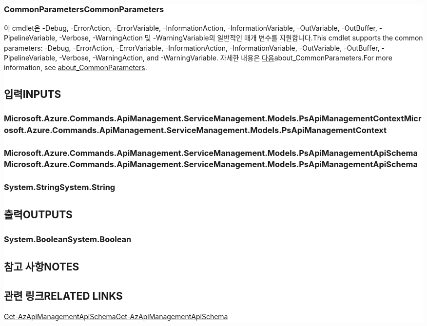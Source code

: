 ### <span data-ttu-id="d8d1d-142">CommonParameters</span><span class="sxs-lookup"><span data-stu-id="d8d1d-142">CommonParameters</span></span>
<span data-ttu-id="d8d1d-143">이 cmdlet은 -Debug, -ErrorAction, -ErrorVariable, -InformationAction, -InformationVariable, -OutVariable, -OutBuffer, -PipelineVariable, -Verbose, -WarningAction 및 -WarningVariable의 일반적인 매개 변수를 지원합니다.</span><span class="sxs-lookup"><span data-stu-id="d8d1d-143">This cmdlet supports the common parameters: -Debug, -ErrorAction, -ErrorVariable, -InformationAction, -InformationVariable, -OutVariable, -OutBuffer, -PipelineVariable, -Verbose, -WarningAction, and -WarningVariable.</span></span> <span data-ttu-id="d8d1d-144">자세한 내용은 [다음](http://go.microsoft.com/fwlink/?LinkID=113216)about_CommonParameters.</span><span class="sxs-lookup"><span data-stu-id="d8d1d-144">For more information, see [about_CommonParameters](http://go.microsoft.com/fwlink/?LinkID=113216).</span></span>

## <span data-ttu-id="d8d1d-145">입력</span><span class="sxs-lookup"><span data-stu-id="d8d1d-145">INPUTS</span></span>

### <span data-ttu-id="d8d1d-146">Microsoft.Azure.Commands.ApiManagement.ServiceManagement.Models.PsApiManagementContext</span><span class="sxs-lookup"><span data-stu-id="d8d1d-146">Microsoft.Azure.Commands.ApiManagement.ServiceManagement.Models.PsApiManagementContext</span></span>

### <span data-ttu-id="d8d1d-147">Microsoft.Azure.Commands.ApiManagement.ServiceManagement.Models.PsApiManagementApiSchema</span><span class="sxs-lookup"><span data-stu-id="d8d1d-147">Microsoft.Azure.Commands.ApiManagement.ServiceManagement.Models.PsApiManagementApiSchema</span></span>

### <span data-ttu-id="d8d1d-148">System.String</span><span class="sxs-lookup"><span data-stu-id="d8d1d-148">System.String</span></span>

## <span data-ttu-id="d8d1d-149">출력</span><span class="sxs-lookup"><span data-stu-id="d8d1d-149">OUTPUTS</span></span>

### <span data-ttu-id="d8d1d-150">System.Boolean</span><span class="sxs-lookup"><span data-stu-id="d8d1d-150">System.Boolean</span></span>

## <span data-ttu-id="d8d1d-151">참고 사항</span><span class="sxs-lookup"><span data-stu-id="d8d1d-151">NOTES</span></span>

## <span data-ttu-id="d8d1d-152">관련 링크</span><span class="sxs-lookup"><span data-stu-id="d8d1d-152">RELATED LINKS</span></span>

[<span data-ttu-id="d8d1d-153">Get-AzApiManagementApiSchema</span><span class="sxs-lookup"><span data-stu-id="d8d1d-153">Get-AzApiManagementApiSchema</span></span>](./Get-AzApiManagementApiSchema.md)
